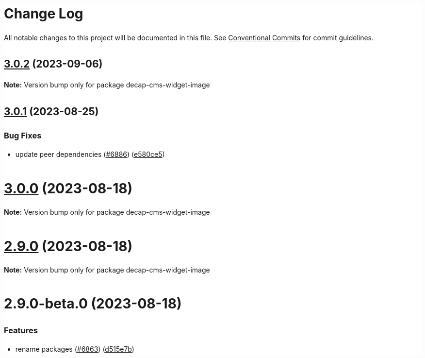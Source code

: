 # Change Log

All notable changes to this project will be documented in this file.
See [Conventional Commits](https://conventionalcommits.org) for commit guidelines.

## [3.0.2](https://github.com/decaporg/decap-cms/compare/decap-cms-widget-image@3.0.1...decap-cms-widget-image@3.0.2) (2023-09-06)

**Note:** Version bump only for package decap-cms-widget-image





## [3.0.1](https://github.com/decaporg/decap-cms/compare/decap-cms-widget-image@3.0.0...decap-cms-widget-image@3.0.1) (2023-08-25)


### Bug Fixes

* update peer dependencies ([#6886](https://github.com/decaporg/decap-cms/issues/6886)) ([e580ce5](https://github.com/decaporg/decap-cms/commit/e580ce52ce5f80fa040e8fbcab7fed0744f4f695))





# [3.0.0](https://github.com/decaporg/decap-cms/compare/decap-cms-widget-image@2.9.0...decap-cms-widget-image@3.0.0) (2023-08-18)

**Note:** Version bump only for package decap-cms-widget-image





# [2.9.0](https://github.com/decaporg/decap-cms/compare/decap-cms-widget-image@2.9.0-beta.0...decap-cms-widget-image@2.9.0) (2023-08-18)

**Note:** Version bump only for package decap-cms-widget-image





# 2.9.0-beta.0 (2023-08-18)


### Features

* rename packages ([#6863](https://github.com/decaporg/decap-cms/issues/6863)) ([d515e7b](https://github.com/decaporg/decap-cms/commit/d515e7bd33216a775d96887b08c4f7b1962941bb))
